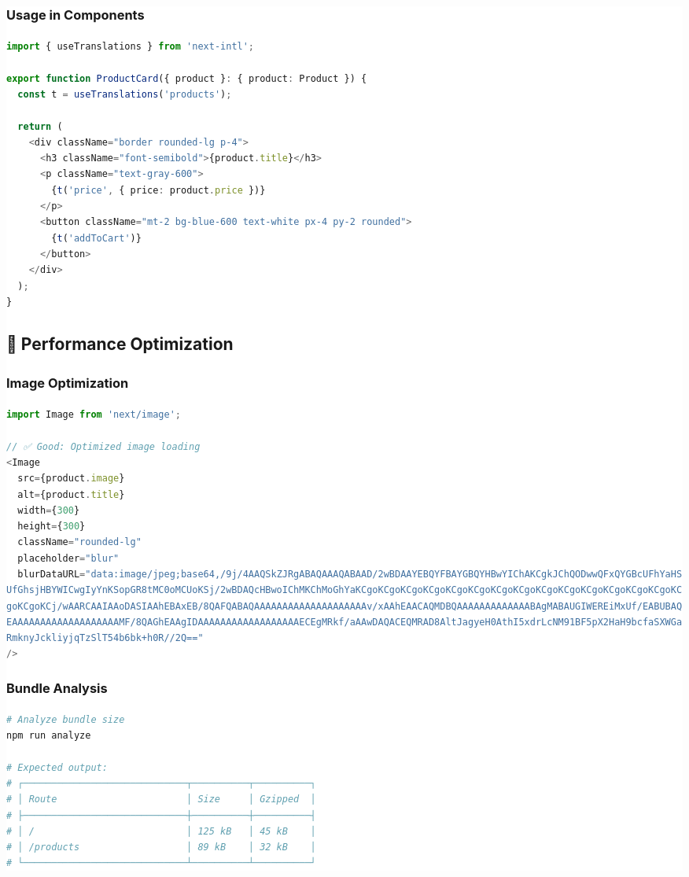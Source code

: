 ### Usage in Components
```typescript
import { useTranslations } from 'next-intl';

export function ProductCard({ product }: { product: Product }) {
  const t = useTranslations('products');
  
  return (
    <div className="border rounded-lg p-4">
      <h3 className="font-semibold">{product.title}</h3>
      <p className="text-gray-600">
        {t('price', { price: product.price })}
      </p>
      <button className="mt-2 bg-blue-600 text-white px-4 py-2 rounded">
        {t('addToCart')}
      </button>
    </div>
  );
}
```

## 🚀 Performance Optimization

### Image Optimization
```typescript
import Image from 'next/image';

// ✅ Good: Optimized image loading
<Image
  src={product.image}
  alt={product.title}
  width={300}
  height={300}
  className="rounded-lg"
  placeholder="blur"
  blurDataURL="data:image/jpeg;base64,/9j/4AAQSkZJRgABAQAAAQABAAD/2wBDAAYEBQYFBAYGBQYHBwYIChAKCgkJChQODwwQFxQYGBcUFhYaHSUfGhsjHBYWICwgIyYnKSopGR8tMC0oMCUoKSj/2wBDAQcHBwoIChMKChMoGhYaKCgoKCgoKCgoKCgoKCgoKCgoKCgoKCgoKCgoKCgoKCgoKCgoKCgoKCgoKCgoKCgoKCj/wAARCAAIAAoDASIAAhEBAxEB/8QAFQABAQAAAAAAAAAAAAAAAAAAAAv/xAAhEAACAQMDBQAAAAAAAAAAAAABAgMABAUGIWEREiMxUf/EABUBAQEAAAAAAAAAAAAAAAAAAAMF/8QAGhEAAgIDAAAAAAAAAAAAAAAAAAECEgMRkf/aAAwDAQACEQMRAD8AltJagyeH0AthI5xdrLcNM91BF5pX2HaH9bcfaSXWGaRmknyJckliyjqTzSlT54b6bk+h0R//2Q=="
/>
```

### Bundle Analysis
```bash
# Analyze bundle size
npm run analyze

# Expected output:
# ┌─────────────────────────────┬──────────┬──────────┐
# │ Route                       │ Size     │ Gzipped  │
# ├─────────────────────────────┼──────────┼──────────┤
# │ /                           │ 125 kB   │ 45 kB    │
# │ /products                   │ 89 kB    │ 32 kB    │
# └─────────────────────────────┴──────────┴──────────┘
```
